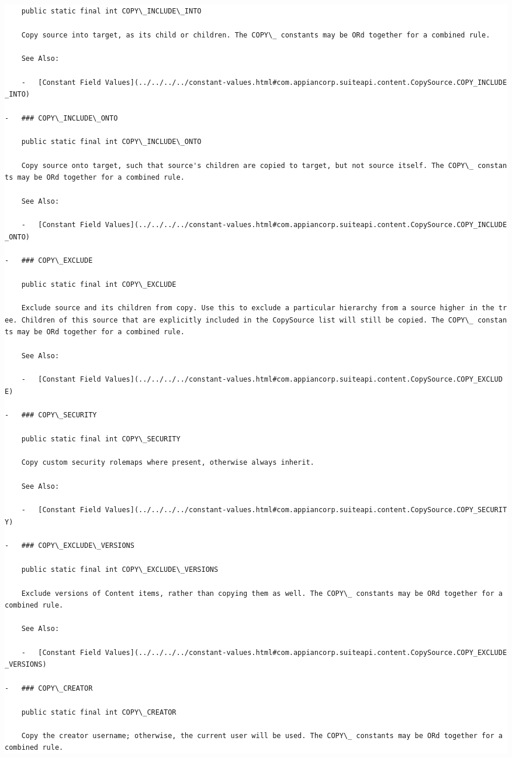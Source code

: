         public static final int COPY\_INCLUDE\_INTO

        Copy source into target, as its child or children. The COPY\_ constants may be ORd together for a combined rule.

        See Also:

        -   [Constant Field Values](../../../../constant-values.html#com.appiancorp.suiteapi.content.CopySource.COPY_INCLUDE_INTO)

    -   ### COPY\_INCLUDE\_ONTO

        public static final int COPY\_INCLUDE\_ONTO

        Copy source onto target, such that source's children are copied to target, but not source itself. The COPY\_ constants may be ORd together for a combined rule.

        See Also:

        -   [Constant Field Values](../../../../constant-values.html#com.appiancorp.suiteapi.content.CopySource.COPY_INCLUDE_ONTO)

    -   ### COPY\_EXCLUDE

        public static final int COPY\_EXCLUDE

        Exclude source and its children from copy. Use this to exclude a particular hierarchy from a source higher in the tree. Children of this source that are explicitly included in the CopySource list will still be copied. The COPY\_ constants may be ORd together for a combined rule.

        See Also:

        -   [Constant Field Values](../../../../constant-values.html#com.appiancorp.suiteapi.content.CopySource.COPY_EXCLUDE)

    -   ### COPY\_SECURITY

        public static final int COPY\_SECURITY

        Copy custom security rolemaps where present, otherwise always inherit.

        See Also:

        -   [Constant Field Values](../../../../constant-values.html#com.appiancorp.suiteapi.content.CopySource.COPY_SECURITY)

    -   ### COPY\_EXCLUDE\_VERSIONS

        public static final int COPY\_EXCLUDE\_VERSIONS

        Exclude versions of Content items, rather than copying them as well. The COPY\_ constants may be ORd together for a combined rule.

        See Also:

        -   [Constant Field Values](../../../../constant-values.html#com.appiancorp.suiteapi.content.CopySource.COPY_EXCLUDE_VERSIONS)

    -   ### COPY\_CREATOR

        public static final int COPY\_CREATOR

        Copy the creator username; otherwise, the current user will be used. The COPY\_ constants may be ORd together for a combined rule.

